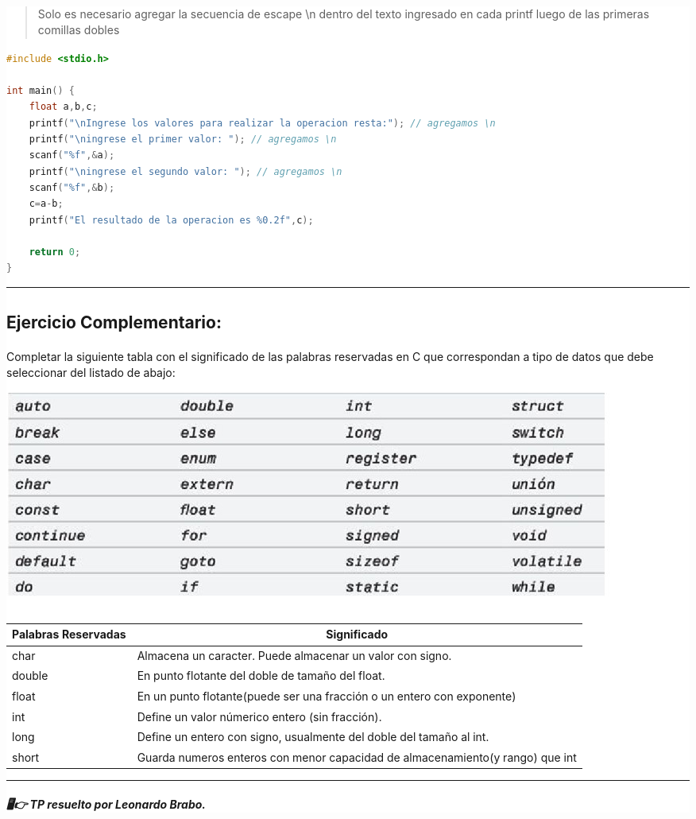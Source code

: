 > Solo es necesario agregar la secuencia de escape \n dentro del texto ingresado en cada printf luego de las primeras comillas dobles

```c
#include <stdio.h>

int main() {
	float a,b,c;
	printf("\nIngrese los valores para realizar la operacion resta:"); // agregamos \n
	printf("\ningrese el primer valor: "); // agregamos \n
	scanf("%f",&a);
	printf("\ningrese el segundo valor: "); // agregamos \n
	scanf("%f",&b);
	c=a-b;
	printf("El resultado de la operacion es %0.2f",c); 

	return 0;
}

```

------------

## Ejercicio Complementario:
Completar la siguiente tabla con el significado de las palabras reservadas en C que correspondan a tipo de datos que debe seleccionar del listado de  abajo:

![PalabrasReservadasC](https://github.com/LeonardoBrabo/TUP_Lab_Computacion1_C/blob/main/Trabajos%20Practicos%20Resueltos/TP%20N1-U1/Img/palabrasReservadasC.jpg?raw=true "PalabrasReservadasC")


| Palabras Reservadas | Significado                                                                   |
|---------------------|-------------------------------------------------------------------------------|
| char                | Almacena un caracter. Puede almacenar un valor con signo.                     |
| double              | En punto flotante del doble de tamaño del float.                              |
| float               | En un punto flotante(puede ser una fracción o un entero con exponente)        |
| int                 | Define un valor númerico entero (sin fracción).                               |
| long                | Define un entero con signo, usualmente del doble del tamaño al int.           |
| short               | Guarda numeros enteros con menor capacidad de almacenamiento(y rango) que int |


------------

##### 🖥️👉 *TP resuelto por Leonardo Brabo.* 
